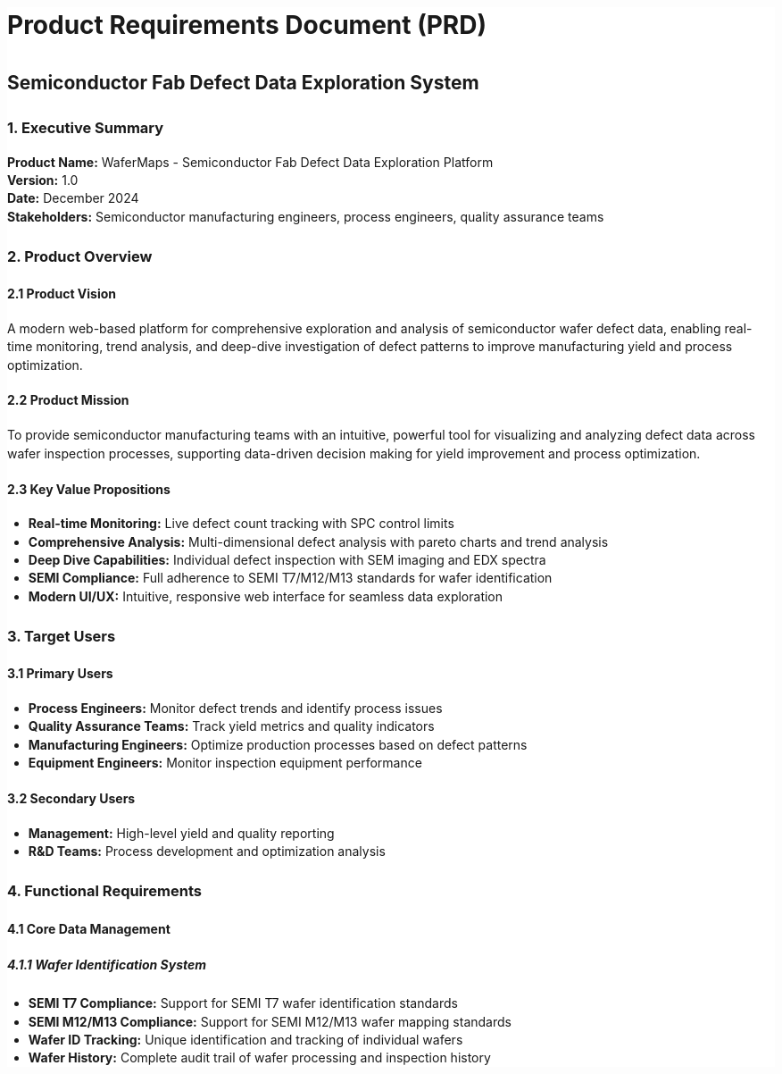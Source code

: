 # Product Requirements Document (PRD)
## Semiconductor Fab Defect Data Exploration System

### 1. Executive Summary

**Product Name:** WaferMaps - Semiconductor Fab Defect Data Exploration Platform  
**Version:** 1.0  
**Date:** December 2024  
**Stakeholders:** Semiconductor manufacturing engineers, process engineers, quality assurance teams  

### 2. Product Overview

#### 2.1 Product Vision
A modern web-based platform for comprehensive exploration and analysis of semiconductor wafer defect data, enabling real-time monitoring, trend analysis, and deep-dive investigation of defect patterns to improve manufacturing yield and process optimization.

#### 2.2 Product Mission
To provide semiconductor manufacturing teams with an intuitive, powerful tool for visualizing and analyzing defect data across wafer inspection processes, supporting data-driven decision making for yield improvement and process optimization.

#### 2.3 Key Value Propositions
- **Real-time Monitoring:** Live defect count tracking with SPC control limits
- **Comprehensive Analysis:** Multi-dimensional defect analysis with pareto charts and trend analysis
- **Deep Dive Capabilities:** Individual defect inspection with SEM imaging and EDX spectra
- **SEMI Compliance:** Full adherence to SEMI T7/M12/M13 standards for wafer identification
- **Modern UI/UX:** Intuitive, responsive web interface for seamless data exploration

### 3. Target Users

#### 3.1 Primary Users
- **Process Engineers:** Monitor defect trends and identify process issues
- **Quality Assurance Teams:** Track yield metrics and quality indicators
- **Manufacturing Engineers:** Optimize production processes based on defect patterns
- **Equipment Engineers:** Monitor inspection equipment performance

#### 3.2 Secondary Users
- **Management:** High-level yield and quality reporting
- **R&D Teams:** Process development and optimization analysis

### 4. Functional Requirements

#### 4.1 Core Data Management

##### 4.1.1 Wafer Identification System
- **SEMI T7 Compliance:** Support for SEMI T7 wafer identification standards
- **SEMI M12/M13 Compliance:** Support for SEMI M12/M13 wafer mapping standards
- **Wafer ID Tracking:** Unique identification and tracking of individual wafers
- **Wafer History:** Complete audit trail of wafer processing and inspection history
